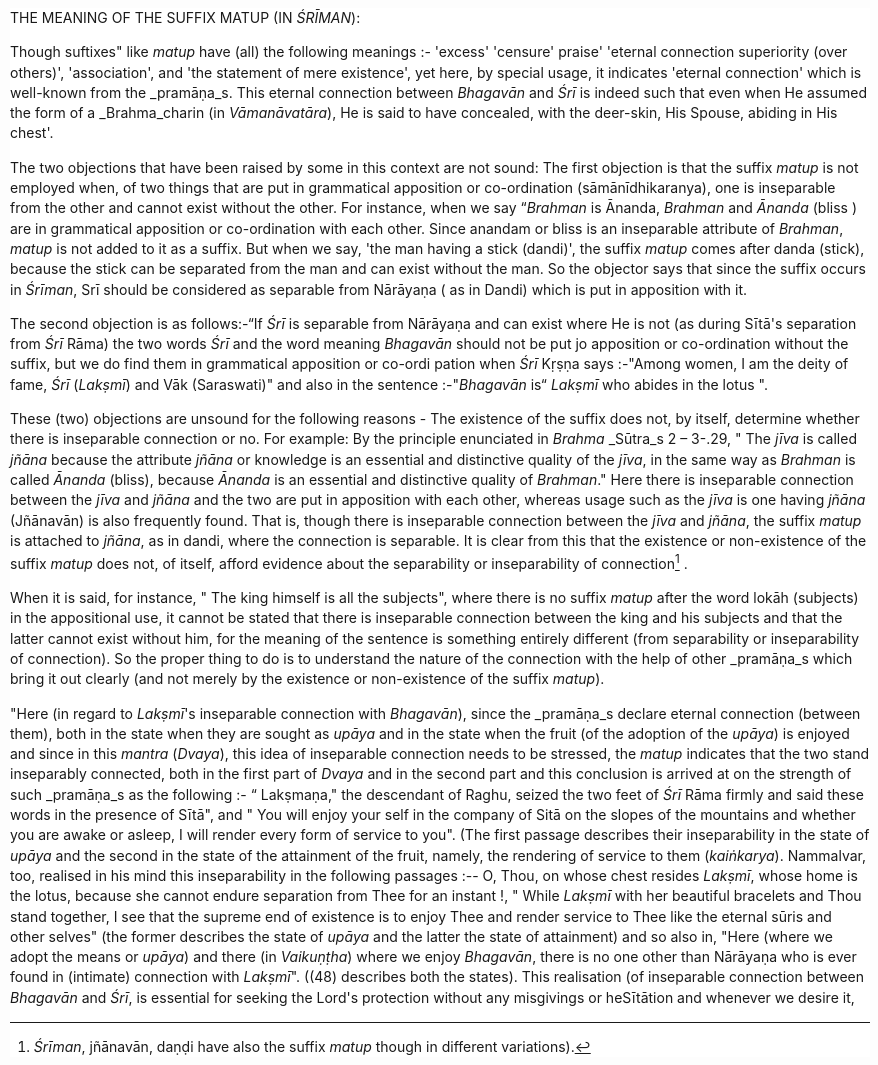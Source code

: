 THE MEANING OF THE SUFFIX MATUP (IN _ŚRĪMAN_):

Though suftixes" like _matup_ have (all) the following meanings :- 'excess' 'censure' praise' 'eternal connection superiority (over others)', 'association', and 'the statement of mere existence', yet here, by special usage, it indicates 'eternal connection' which is well-known from the _pramāṇa_s. This eternal connection between _Bhagavān_ and _Śrī_ is indeed such that even when He assumed the form of a _Brahma_charin (in _Vāmanāvatāra_), He is said to have concealed, with the deer-skin, His Spouse, abiding in His chest'.

The two objections that have been raised by some in this context are not sound: The first objection is that the suffix _matup_ is not employed when, of two things that are put in grammatical apposition or co-ordination (sāmānīdhikaranya), one is inseparable from the other and cannot exist without the other. For instance, when we say “_Brahman_ is Ānanda, _Brahman_ and _Ānanda_ (bliss ) are in grammatical apposition or co-ordination with each other. Since anandam or bliss is an inseparable attribute of _Brahman_, _matup_ is not added to it as a suffix. But when we say, 'the man having a stick (dandi)', the suffix _matup_ comes after danda (stick), because the stick can be separated from the man and can exist without the man. So the objector says that since the suffix occurs in _Śrīman_, Srī should be considered as separable from Nārāyaṇa ( as in Dandi) which is put in apposition with it.

The second objection is as follows:-“If _Śrī_ is separable from Nārāyaṇa and can exist where He is not (as during Sītā's separation from _Śrī_ Rāma) the two words _Śrī_ and the word meaning _Bhagavān_ should not be put jo apposition or co-ordination without the suffix, but we do find them in grammatical apposition or co-ordi pation when _Śrī_ Kṛṣṇa says :-"Among women, I am the deity of fame, _Śrī_ (_Lakṣmī_) and Vāk (Saraswati)" and also in the sentence :-"_Bhagavān_ is“ _Lakṣmī_ who abides in the lotus ".

These (two) objections are unsound for the following reasons - The existence of the suffix does not, by itself, determine whether there is inseparable connection or no. For example: By the principle enunciated in _Brahma_ _Sūtra_s 2 – 3-.29, " The _jīva_ is called _jñāna_ because the attribute _jñāna_ or knowledge is an essential and distinctive quality of the _jīva_, in the same way as _Brahman_ is called _Ānanda_ (bliss), because _Ānanda_ is an essential and distinctive quality of _Brahman_." Here there is inseparable connection between the _jīva_ and _jñāna_ and the two are put in apposition with each other, whereas usage such as the _jīva_ is one having _jñāna_ (Jñānavān) is also frequently found. That is, though there is inseparable connection between the _jīva_ and _jñāna_, the suffix _matup_ is attached to _jñāna_, as in dandi, where the connection is separable. It is clear from this that the existence or non-existence of the suffix _matup_ does not, of itself, afford evidence about the separability or inseparability of connection[^98] .

[^98]: _Śrīman_, jñānavān, daṇḍi have also the suffix _matup_ though in different variations).

When it is said, for instance, " The king himself is all the subjects", where there is no suffix _matup_ after the word lokāh (subjects) in the appositional use, it cannot be stated that there is inseparable connection between the king and his subjects and that the latter cannot exist without him, for the meaning of the sentence is something entirely different (from separability or inseparability of connection). So the proper thing to do is to understand the nature of the connection with the help of other _pramāṇa_s which bring it out clearly (and not merely by the existence or non-existence of the suffix _matup_).

"Here (in regard to _Lakṣmī_'s inseparable connection with _Bhagavān_), since the _pramāṇa_s declare eternal connection (between them), both in the state when they are sought as _upāya_ and in the state when the fruit (of the adoption of the _upāya_) is enjoyed and since in this _mantra_ (_Dvaya_), this idea of inseparable connection needs to be stressed, the _matup_ indicates that the two stand inseparably connected, both in the first part of _Dvaya_ and in the second part and this conclusion is arrived at on the strength of such _pramāṇa_s as the following :- “ Lakṣmaṇa," the descendant of Raghu, seized the two feet of _Śrī_ Rāma firmly and said these words in the presence of Sītā", and " You will enjoy your self in the company of Sitā on the slopes of the mountains and whether you are awake or asleep, I will render every form of service to you". (The first passage describes their inseparability in the state of _upāya_ and the second in the state of the attainment of the fruit, namely, the rendering of service to them (_kaiṅkarya_). Nammalvar, too, realised in his mind this inseparability in the following passages :-- O, Thou, on whose chest resides _Lakṣmī_, whose home is the lotus, because she cannot endure separation from Thee for an instant !, " While _Lakṣmī_ with her beautiful bracelets and Thou stand together, I see that the supreme end of existence is to enjoy Thee and render service to Thee like the eternal sūris and other selves" (the former describes the state of _upāya_ and the latter the state of attainment) and so also in, "Here (where we adopt the means or _upāya_) and there (in _Vaikuṇṭha_) where we enjoy _Bhagavān_, there is no one other than Nārāyaṇa who is ever found in (intimate) connection with _Lakṣmī_". ((48) describes both the states). This realisation (of inseparable connection between _Bhagavān_ and _Śrī_, is essential for seeking the Lord's protection without any misgivings or heSītātion and whenever we desire it,

[^99]: Dadhibhāṇḍa begged _Śrī_ Kṛṣṇa for spiritual benefits not only for himself but for those related to him
[^100]: Upalakṣaṇa: a mere mark, token or sign to indicate Nārāyaṇa who is recognised by that mark. An Upalakṣaṇa is not an essential feature of the object in question,
[^101]: The Sruti says: Whatever actions may appear mine are the Lord's, not mine, They do not belong to me; they are the Lord's; I exist for the Lord and not for myself na mama ( not mine; not for me)
[^102]: With five words: (1) Prapadye; (2) śaraṇam: (3) Srīman Nārāyaṇa caraṇau (4) Śrīmate Nārāyaṇāya; (5) namah according to Sārāsvādinī.
[^103]: There is a reference here to Sri Ramanuja's gadya.